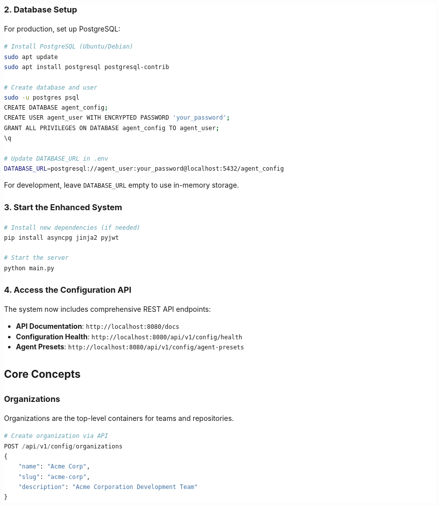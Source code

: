 ### 2. Database Setup

For production, set up PostgreSQL:

```bash
# Install PostgreSQL (Ubuntu/Debian)
sudo apt update
sudo apt install postgresql postgresql-contrib

# Create database and user
sudo -u postgres psql
CREATE DATABASE agent_config;
CREATE USER agent_user WITH ENCRYPTED PASSWORD 'your_password';
GRANT ALL PRIVILEGES ON DATABASE agent_config TO agent_user;
\q

# Update DATABASE_URL in .env
DATABASE_URL=postgresql://agent_user:your_password@localhost:5432/agent_config
```

For development, leave `DATABASE_URL` empty to use in-memory storage.

### 3. Start the Enhanced System

```bash
# Install new dependencies (if needed)
pip install asyncpg jinja2 pyjwt

# Start the server
python main.py
```

### 4. Access the Configuration API

The system now includes comprehensive REST API endpoints:

- **API Documentation**: `http://localhost:8080/docs`
- **Configuration Health**: `http://localhost:8080/api/v1/config/health`
- **Agent Presets**: `http://localhost:8080/api/v1/config/agent-presets`

## Core Concepts

### Organizations

Organizations are the top-level containers for teams and repositories.

```python
# Create organization via API
POST /api/v1/config/organizations
{
    "name": "Acme Corp",
    "slug": "acme-corp",
    "description": "Acme Corporation Development Team"
}
```
